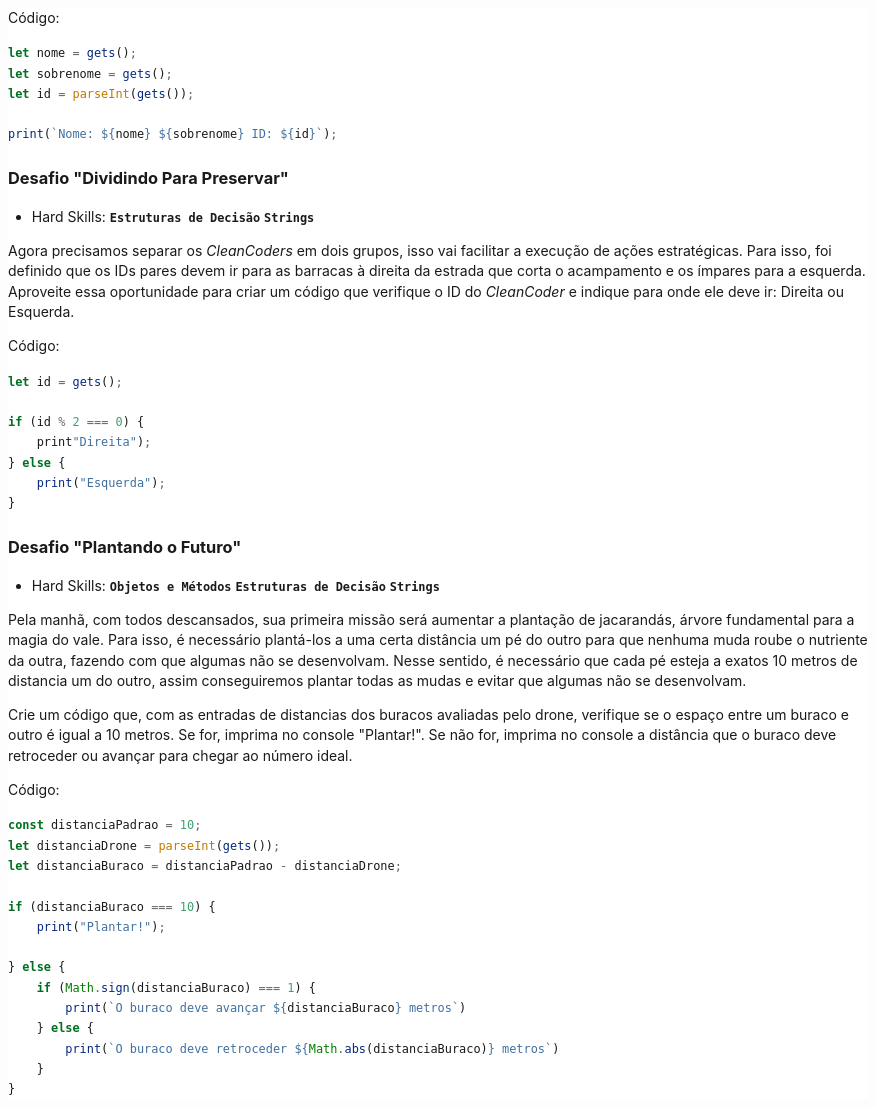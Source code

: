 Código:

```jsx
let nome = gets();
let sobrenome = gets();
let id = parseInt(gets());

print(`Nome: ${nome} ${sobrenome} ID: ${id}`);
```

### Desafio "Dividindo Para Preservar"

- Hard Skills: **`Estruturas de Decisão`** **`Strings`**

Agora precisamos separar os *CleanCoders* em dois grupos, isso vai facilitar a execução de ações estratégicas. Para isso, foi definido que os IDs pares devem ir para as barracas à direita da estrada que corta o acampamento e os ímpares para a esquerda. Aproveite essa oportunidade para criar um código que verifique o ID do *CleanCoder* e indique para onde ele deve ir: Direita ou Esquerda.

Código:

```jsx
let id = gets();

if (id % 2 === 0) {
    print"Direita");
} else {
    print("Esquerda");
}
```

### Desafio "Plantando o Futuro"

- Hard Skills: **`Objetos e Métodos`** **`Estruturas de Decisão`** **`Strings`**

Pela manhã, com todos descansados, sua primeira missão será aumentar a plantação de jacarandás, árvore fundamental para a magia do vale. Para isso, é necessário plantá-los a uma certa distância um pé do outro para que nenhuma muda roube o nutriente da outra, fazendo com que algumas não se desenvolvam. Nesse sentido, é necessário que cada pé esteja a exatos 10 metros de distancia um do outro, assim conseguiremos plantar todas as mudas e evitar que algumas não se desenvolvam.

Crie um código que, com as entradas de distancias dos buracos avaliadas pelo drone, verifique se o espaço entre um buraco e outro é igual a 10 metros. Se for, imprima no console "Plantar!". Se não for, imprima no console a distância que o buraco deve retroceder ou avançar para chegar ao número ideal. 

Código:

```jsx
const distanciaPadrao = 10;
let distanciaDrone = parseInt(gets());
let distanciaBuraco = distanciaPadrao - distanciaDrone;

if (distanciaBuraco === 10) {
    print("Plantar!");
    
} else {
    if (Math.sign(distanciaBuraco) === 1) {
        print(`O buraco deve avançar ${distanciaBuraco} metros`)
    } else {
        print(`O buraco deve retroceder ${Math.abs(distanciaBuraco)} metros`)
    }
}
```

